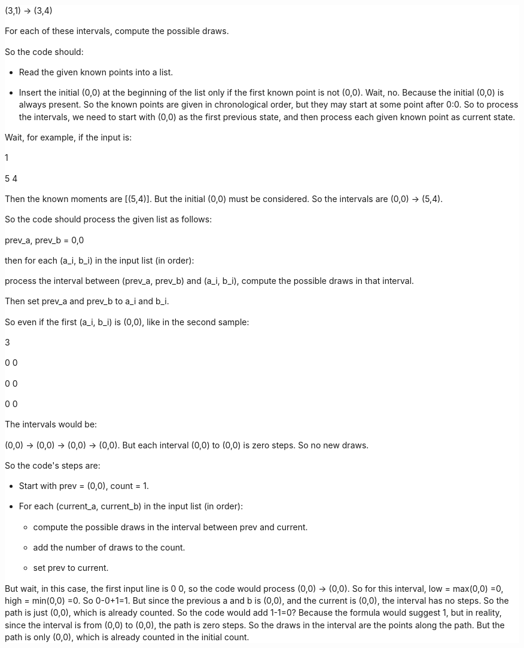 (3,1) → (3,4)

For each of these intervals, compute the possible draws.

So the code should:

- Read the given known points into a list.

- Insert the initial (0,0) at the beginning of the list only if the first known point is not (0,0). Wait, no. Because the initial (0,0) is always present. So the known points are given in chronological order, but they may start at some point after 0:0. So to process the intervals, we need to start with (0,0) as the first previous state, and then process each given known point as current state.

Wait, for example, if the input is:

1

5 4

Then the known moments are [(5,4)]. But the initial (0,0) must be considered. So the intervals are (0,0) → (5,4).

So the code should process the given list as follows:

prev_a, prev_b = 0,0

then for each (a_i, b_i) in the input list (in order):

process the interval between (prev_a, prev_b) and (a_i, b_i), compute the possible draws in that interval.

Then set prev_a and prev_b to a_i and b_i.

So even if the first (a_i, b_i) is (0,0), like in the second sample:

3

0 0

0 0

0 0

The intervals would be:

(0,0) → (0,0) → (0,0) → (0,0). But each interval (0,0) to (0,0) is zero steps. So no new draws.

So the code's steps are:

- Start with prev = (0,0), count = 1.

- For each (current_a, current_b) in the input list (in order):

   - compute the possible draws in the interval between prev and current.

   - add the number of draws to the count.

   - set prev to current.

But wait, in this case, the first input line is 0 0, so the code would process (0,0) → (0,0). So for this interval, low = max(0,0) =0, high = min(0,0) =0. So 0-0+1=1. But since the previous a and b is (0,0), and the current is (0,0), the interval has no steps. So the path is just (0,0), which is already counted. So the code would add 1-1=0? Because the formula would suggest 1, but in reality, since the interval is from (0,0) to (0,0), the path is zero steps. So the draws in the interval are the points along the path. But the path is only (0,0), which is already counted in the initial count.
